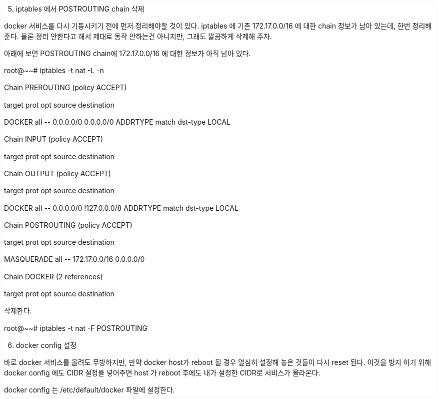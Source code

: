 5. iptables 에서 POSTROUTING chain 삭제



docker 서비스를 다시 기동시키기 전에 먼저 정리해야할 것이 있다. iptables 에 기존 172.17.0.0/16  에 대한 chain 정보가 남아 있는데, 한번 정리해준다. 물론 정리 안한다고 해서 제대로 동작 안하는건 아니지만, 그래도 깔끔하게 삭제해 주자.



아래에 보면 POSTROUTING chain에 172.17.0.0/16 에 대한 정보가 아직 남아 있다. 



root@~~# iptables -t nat -L -n

Chain PREROUTING (policy ACCEPT)

target     prot opt source               destination         

DOCKER     all  --  0.0.0.0/0            0.0.0.0/0            ADDRTYPE match dst-type LOCAL



Chain INPUT (policy ACCEPT)

target     prot opt source               destination         



Chain OUTPUT (policy ACCEPT)

target     prot opt source               destination         

DOCKER     all  --  0.0.0.0/0           !127.0.0.0/8          ADDRTYPE match dst-type LOCAL



Chain POSTROUTING (policy ACCEPT)

target     prot opt source               destination         

MASQUERADE  all  --  172.17.0.0/16        0.0.0.0/0           



Chain DOCKER (2 references)

target     prot opt source               destination   



삭제한다.



root@~~# iptables -t nat -F POSTROUTING







6. docker config 설정 



바로 docker 서비스를 올려도 무방하지만, 만약 docker host가 reboot 될 경우 열심히 설정해 놓은 것들이 다시 reset 된다. 이것을 방지 하기 위해 docker config 에도 CIDR 설정을 넣어주면 host 가 reboot 후에도 내가 설정한 CIDR로 서비스가 올라온다. 



 docker config 는 /etc/default/docker 파일에 설정한다. 
